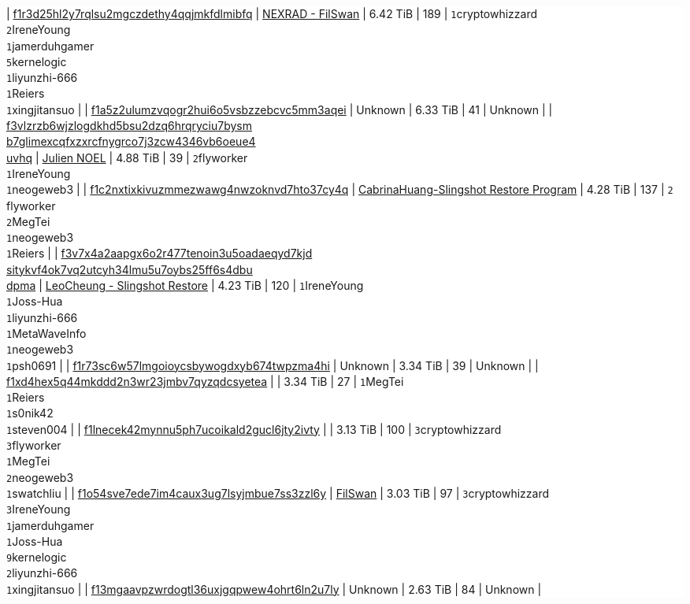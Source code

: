 | [f1r3d25hl2y7rqlsu2mgczdethy4qqjmkfdlmibfq](https://filfox.info/en/address/f1r3d25hl2y7rqlsu2mgczdethy4qqjmkfdlmibfq)                                                                                                     | [ NEXRAD \- FilSwan](https://github.com/filecoin-project/filecoin-plus-large-datasets/issues/80)                                      |             6.42 TiB |         189 | `1`cryptowhizzard<br/>`2`IreneYoung<br/>`1`jamerduhgamer<br/>`5`kernelogic<br/>`1`liyunzhi-666<br/>`1`Reiers<br/>`1`xingjitansuo                                      |
| [f1a5z2ulumzvqogr2hui6o5vsbzzebcvc5mm3aqei](https://filfox.info/en/address/f1a5z2ulumzvqogr2hui6o5vsbzzebcvc5mm3aqei)                                                                                                     | Unknown                                                                                                                               |             6.33 TiB |          41 | Unknown                                                                                                                                                               |
| [f3vlzrzb6wjzlogdkhd5bsu2dzq6hrqryciu7bysm<br/>b7glimexcqfxzxrcfnygrco7j3zcw4346vb6oeue4<br/>uvhq](https://filfox.info/en/address/f3vlzrzb6wjzlogdkhd5bsu2dzq6hrqryciu7bysmb7glimexcqfxzxrcfnygrco7j3zcw4346vb6oeue4uvhq) | [Julien NOEL](https://github.com/filecoin-project/filecoin-plus-client-onboarding/issues/145)                                         |             4.88 TiB |          39 | `2`flyworker<br/>`1`IreneYoung<br/>`1`neogeweb3                                                                                                                       |
| [f1c2nxtixkivuzmmezwawg4nwzoknvd7hto37cy4q](https://filfox.info/en/address/f1c2nxtixkivuzmmezwawg4nwzoknvd7hto37cy4q)                                                                                                     | [CabrinaHuang\-Slingshot Restore Program](https://github.com/filecoin-project/filecoin-plus-large-datasets/issues/249)                |             4.28 TiB |         137 | `2`flyworker<br/>`2`MegTei<br/>`1`neogeweb3<br/>`1`Reiers                                                                                                             |
| [f3v7x4a2aapgx6o2r477tenoin3u5oadaeqyd7kjd<br/>sitykvf4ok7vq2utcyh34lmu5u7oybs25ff6s4dbu<br/>dpma](https://filfox.info/en/address/f3v7x4a2aapgx6o2r477tenoin3u5oadaeqyd7kjdsitykvf4ok7vq2utcyh34lmu5u7oybs25ff6s4dbudpma) | [LeoCheung \- Slingshot Restore](https://github.com/filecoin-project/filecoin-plus-large-datasets/issues/151)                         |             4.23 TiB |         120 | `1`IreneYoung<br/>`1`Joss-Hua<br/>`1`liyunzhi-666<br/>`1`MetaWaveInfo<br/>`1`neogeweb3<br/>`1`psh0691                                                                 |
| [f1r73sc6w57lmgoioycsbywogdxyb674twpzma4hi](https://filfox.info/en/address/f1r73sc6w57lmgoioycsbywogdxyb674twpzma4hi)                                                                                                     | Unknown                                                                                                                               |             3.34 TiB |          39 | Unknown                                                                                                                                                               |
| [f1xd4hex5q44mkddd2n3wr23jmbv7qyzqdcsyetea](https://filfox.info/en/address/f1xd4hex5q44mkddd2n3wr23jmbv7qyzqdcsyetea)                                                                                                     | [](https://github.com/filecoin-project/filecoin-plus-large-datasets/issues/126)                                                       |             3.34 TiB |          27 | `1`MegTei<br/>`1`Reiers<br/>`1`s0nik42<br/>`1`steven004                                                                                                               |
| [f1lnecek42mynnu5ph7ucoikald2gucl6jty2ivty](https://filfox.info/en/address/f1lnecek42mynnu5ph7ucoikald2gucl6jty2ivty)                                                                                                     | [](https://github.com/filecoin-project/filecoin-plus-large-datasets/issues/171)                                                       |             3.13 TiB |         100 | `3`cryptowhizzard<br/>`3`flyworker<br/>`1`MegTei<br/>`2`neogeweb3<br/>`1`swatchliu                                                                                    |
| [f1o54sve7ede7im4caux3ug7lsyjmbue7ss3zzl6y](https://filfox.info/en/address/f1o54sve7ede7im4caux3ug7lsyjmbue7ss3zzl6y)                                                                                                     | [FilSwan](https://github.com/filecoin-project/filecoin-plus-large-datasets/issues/278)                                                |             3.03 TiB |          97 | `3`cryptowhizzard<br/>`3`IreneYoung<br/>`1`jamerduhgamer<br/>`1`Joss-Hua<br/>`9`kernelogic<br/>`2`liyunzhi-666<br/>`1`xingjitansuo                                    |
| [f13mgaavpzwrdogtl36uxjgqpwew4ohrt6ln2u7ly](https://filfox.info/en/address/f13mgaavpzwrdogtl36uxjgqpwew4ohrt6ln2u7ly)                                                                                                     | Unknown                                                                                                                               |             2.63 TiB |          84 | Unknown                                                                                                                                                               |